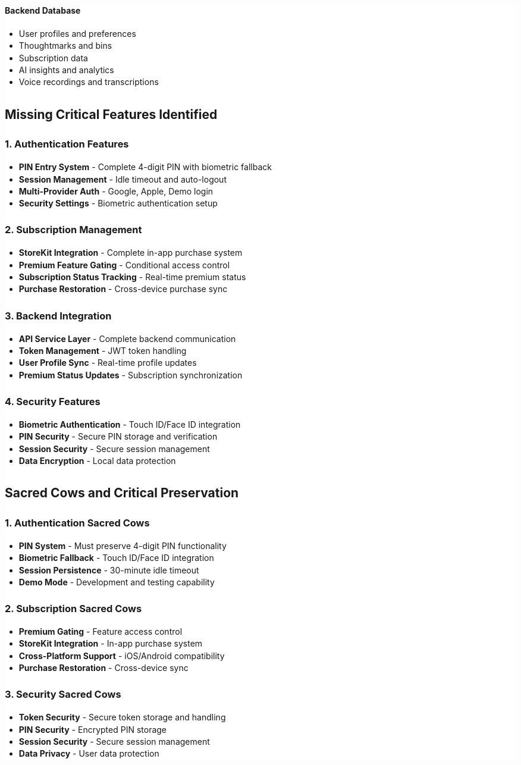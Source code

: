 #### **Backend Database**
- User profiles and preferences
- Thoughtmarks and bins
- Subscription data
- AI insights and analytics
- Voice recordings and transcriptions

## Missing Critical Features Identified

### **1. Authentication Features**
- **PIN Entry System** - Complete 4-digit PIN with biometric fallback
- **Session Management** - Idle timeout and auto-logout
- **Multi-Provider Auth** - Google, Apple, Demo login
- **Security Settings** - Biometric authentication setup

### **2. Subscription Management**
- **StoreKit Integration** - Complete in-app purchase system
- **Premium Feature Gating** - Conditional access control
- **Subscription Status Tracking** - Real-time premium status
- **Purchase Restoration** - Cross-device purchase sync

### **3. Backend Integration**
- **API Service Layer** - Complete backend communication
- **Token Management** - JWT token handling
- **User Profile Sync** - Real-time profile updates
- **Premium Status Updates** - Subscription synchronization

### **4. Security Features**
- **Biometric Authentication** - Touch ID/Face ID integration
- **PIN Security** - Secure PIN storage and verification
- **Session Security** - Secure session management
- **Data Encryption** - Local data protection

## Sacred Cows and Critical Preservation

### **1. Authentication Sacred Cows**
- **PIN System** - Must preserve 4-digit PIN functionality
- **Biometric Fallback** - Touch ID/Face ID integration
- **Session Persistence** - 30-minute idle timeout
- **Demo Mode** - Development and testing capability

### **2. Subscription Sacred Cows**
- **Premium Gating** - Feature access control
- **StoreKit Integration** - In-app purchase system
- **Cross-Platform Support** - iOS/Android compatibility
- **Purchase Restoration** - Cross-device sync

### **3. Security Sacred Cows**
- **Token Security** - Secure token storage and handling
- **PIN Security** - Encrypted PIN storage
- **Session Security** - Secure session management
- **Data Privacy** - User data protection

